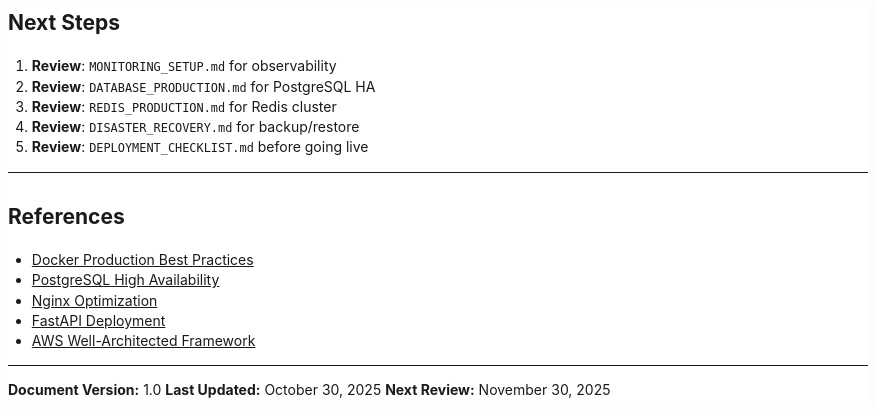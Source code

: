 
## Next Steps

1. **Review**: `MONITORING_SETUP.md` for observability
2. **Review**: `DATABASE_PRODUCTION.md` for PostgreSQL HA
3. **Review**: `REDIS_PRODUCTION.md` for Redis cluster
4. **Review**: `DISASTER_RECOVERY.md` for backup/restore
5. **Review**: `DEPLOYMENT_CHECKLIST.md` before going live

---

## References

- [Docker Production Best Practices](https://docs.docker.com/production/)
- [PostgreSQL High Availability](https://www.postgresql.org/docs/15/high-availability.html)
- [Nginx Optimization](https://www.nginx.com/blog/tuning-nginx/)
- [FastAPI Deployment](https://fastapi.tiangolo.com/deployment/)
- [AWS Well-Architected Framework](https://aws.amazon.com/architecture/well-architected/)

---

**Document Version:** 1.0
**Last Updated:** October 30, 2025
**Next Review:** November 30, 2025

